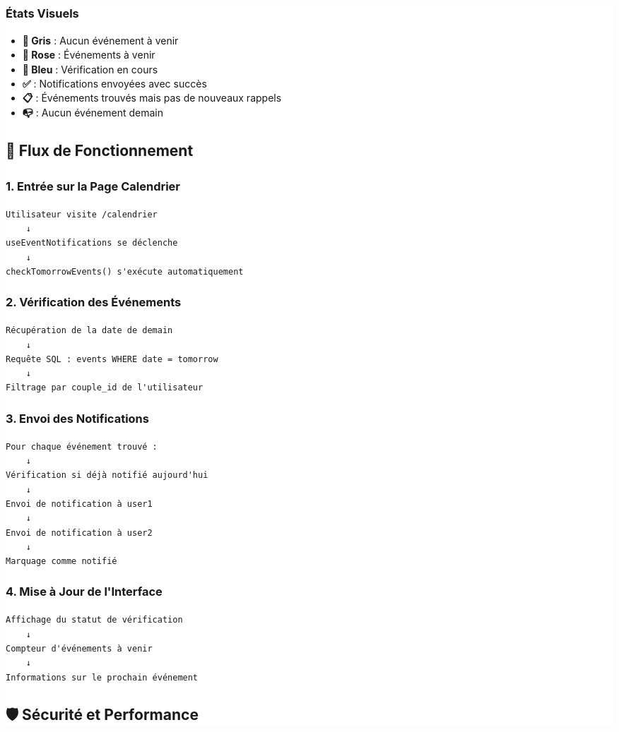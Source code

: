 ### États Visuels
- **🔔 Gris** : Aucun événement à venir
- **🔔 Rose** : Événements à venir
- **🔔 Bleu** : Vérification en cours
- **✅** : Notifications envoyées avec succès
- **📋** : Événements trouvés mais pas de nouveaux rappels
- **📭** : Aucun événement demain

## 🔄 Flux de Fonctionnement

### 1. **Entrée sur la Page Calendrier**
```
Utilisateur visite /calendrier
    ↓
useEventNotifications se déclenche
    ↓
checkTomorrowEvents() s'exécute automatiquement
```

### 2. **Vérification des Événements**
```
Récupération de la date de demain
    ↓
Requête SQL : events WHERE date = tomorrow
    ↓
Filtrage par couple_id de l'utilisateur
```

### 3. **Envoi des Notifications**
```
Pour chaque événement trouvé :
    ↓
Vérification si déjà notifié aujourd'hui
    ↓
Envoi de notification à user1
    ↓
Envoi de notification à user2
    ↓
Marquage comme notifié
```

### 4. **Mise à Jour de l'Interface**
```
Affichage du statut de vérification
    ↓
Compteur d'événements à venir
    ↓
Informations sur le prochain événement
```

## 🛡️ Sécurité et Performance
